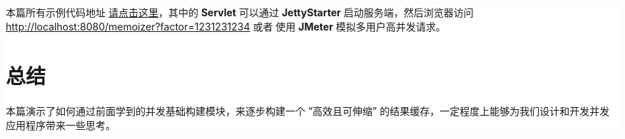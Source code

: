 本篇所有示例代码地址 [请点击这里](https://github.com/Huazie/FleaJavaConcurrency/tree/main/basic-building-module-demo)，其中的 **Servlet** 可以通过 **JettyStarter** 启动服务端，然后浏览器访问 [http://localhost:8080/memoizer?factor=1231231234](http://localhost:8080/memoizer?factor=1231231234) 或者 使用 **JMeter** 模拟多用户高并发请求。

# 总结
本篇演示了如何通过前面学到的并发基础构建模块，来逐步构建一个 “高效且可伸缩” 的结果缓存，一定程度上能够为我们设计和开发并发应用程序带来一些思考。

